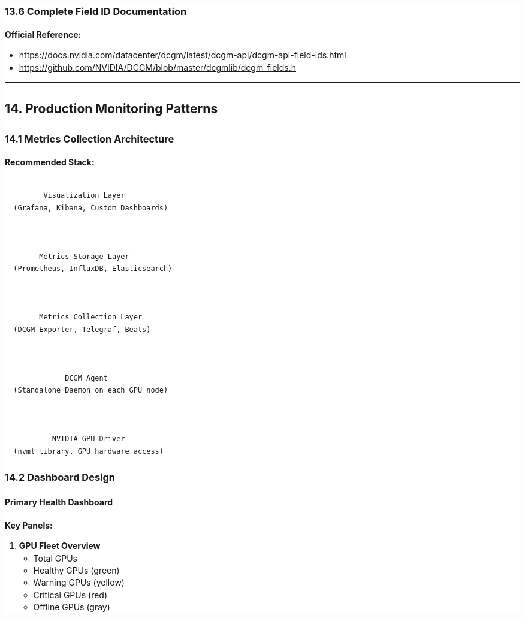 ### 13.6 Complete Field ID Documentation

**Official Reference:**
- https://docs.nvidia.com/datacenter/dcgm/latest/dcgm-api/dcgm-api-field-ids.html
- https://github.com/NVIDIA/DCGM/blob/master/dcgmlib/dcgm_fields.h

---

## 14. Production Monitoring Patterns

### 14.1 Metrics Collection Architecture

**Recommended Stack:**
```

         Visualization Layer              
  (Grafana, Kibana, Custom Dashboards)    

                   

        Metrics Storage Layer             
  (Prometheus, InfluxDB, Elasticsearch)   

                   

        Metrics Collection Layer          
  (DCGM Exporter, Telegraf, Beats)        

                   

              DCGM Agent                  
  (Standalone Daemon on each GPU node)    

                   

           NVIDIA GPU Driver              
  (nvml library, GPU hardware access)     

```

### 14.2 Dashboard Design

#### Primary Health Dashboard

**Key Panels:**
1. **GPU Fleet Overview**
   - Total GPUs
   - Healthy GPUs (green)
   - Warning GPUs (yellow)
   - Critical GPUs (red)
   - Offline GPUs (gray)
